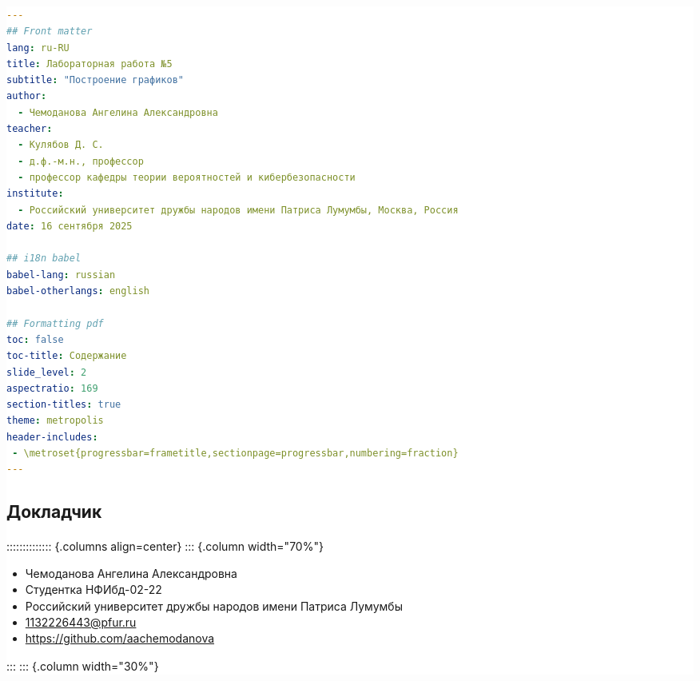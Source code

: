 ```yaml
---
## Front matter
lang: ru-RU
title: Лабораторная работа №5
subtitle: "Построение графиков"
author:
  - Чемоданова Ангелина Александровна
teacher:
  - Кулябов Д. С.
  - д.ф.-м.н., профессор
  - профессор кафедры теории вероятностей и кибербезопасности 
institute:
  - Российский университет дружбы народов имени Патриса Лумумбы, Москва, Россия
date: 16 сентября 2025

## i18n babel
babel-lang: russian
babel-otherlangs: english

## Formatting pdf
toc: false
toc-title: Содержание
slide_level: 2
aspectratio: 169
section-titles: true
theme: metropolis
header-includes:
 - \metroset{progressbar=frametitle,sectionpage=progressbar,numbering=fraction}
---
```


## Докладчик

:::::::::::::: {.columns align=center}
::: {.column width="70%"}

  * Чемоданова Ангелина Александровна
  * Cтудентка НФИбд-02-22
  * Российский университет дружбы народов имени Патриса Лумумбы
  * [1132226443@pfur.ru](mailto:1132226443@pfur.ru)
  * <https://github.com/aachemodanova>

:::
::: {.column width="30%"}
